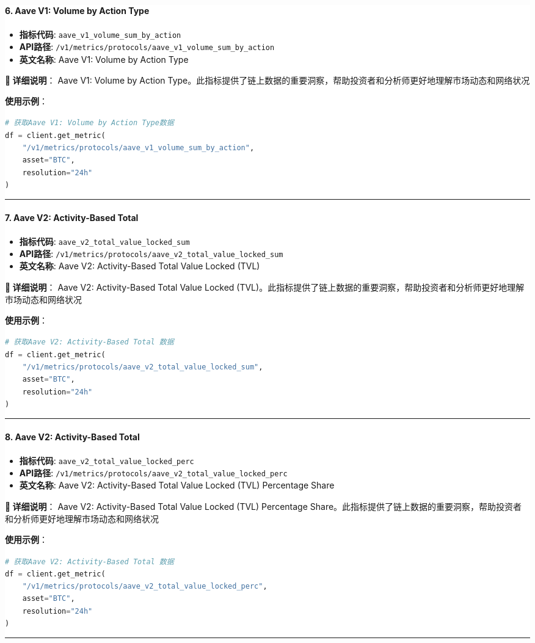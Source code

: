 
#### 6. Aave V1: Volume by Action Type

- **指标代码**: `aave_v1_volume_sum_by_action`
- **API路径**: `/v1/metrics/protocols/aave_v1_volume_sum_by_action`
- **英文名称**: Aave V1: Volume by Action Type

**📝 详细说明**：
Aave V1: Volume by Action Type。此指标提供了链上数据的重要洞察，帮助投资者和分析师更好地理解市场动态和网络状况

**使用示例**：
```python
# 获取Aave V1: Volume by Action Type数据
df = client.get_metric(
    "/v1/metrics/protocols/aave_v1_volume_sum_by_action",
    asset="BTC",
    resolution="24h"
)
```

---

#### 7. Aave V2: Activity-Based Total 

- **指标代码**: `aave_v2_total_value_locked_sum`
- **API路径**: `/v1/metrics/protocols/aave_v2_total_value_locked_sum`
- **英文名称**: Aave V2: Activity-Based Total Value Locked (TVL)

**📝 详细说明**：
Aave V2: Activity-Based Total Value Locked (TVL)。此指标提供了链上数据的重要洞察，帮助投资者和分析师更好地理解市场动态和网络状况

**使用示例**：
```python
# 获取Aave V2: Activity-Based Total 数据
df = client.get_metric(
    "/v1/metrics/protocols/aave_v2_total_value_locked_sum",
    asset="BTC",
    resolution="24h"
)
```

---

#### 8. Aave V2: Activity-Based Total 

- **指标代码**: `aave_v2_total_value_locked_perc`
- **API路径**: `/v1/metrics/protocols/aave_v2_total_value_locked_perc`
- **英文名称**: Aave V2: Activity-Based Total Value Locked (TVL) Percentage Share

**📝 详细说明**：
Aave V2: Activity-Based Total Value Locked (TVL) Percentage Share。此指标提供了链上数据的重要洞察，帮助投资者和分析师更好地理解市场动态和网络状况

**使用示例**：
```python
# 获取Aave V2: Activity-Based Total 数据
df = client.get_metric(
    "/v1/metrics/protocols/aave_v2_total_value_locked_perc",
    asset="BTC",
    resolution="24h"
)
```

---